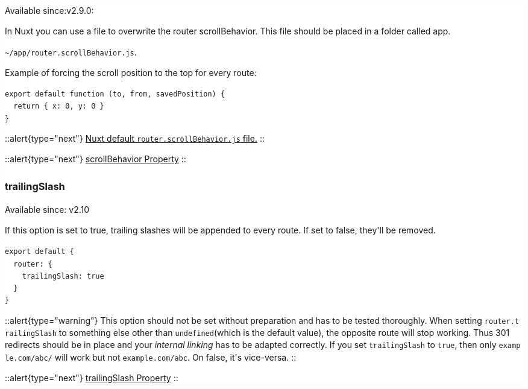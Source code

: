 Available since:v2.9.0:

In Nuxt you can use a file to overwrite the router scrollBehavior. This file should be placed in a folder called app.

`~/app/router.scrollBehavior.js`.

Example of forcing the scroll position to the top for every route:

```js{}[app/router.scrollBehavior.js]
export default function (to, from, savedPosition) {
  return { x: 0, y: 0 }
}
```

::alert{type="next"}
[Nuxt default `router.scrollBehavior.js` file.](https://github.com/nuxt/nuxt.js/blob/dev/packages/vue-app/template/router.scrollBehavior.js)
::

::alert{type="next"}
[scrollBehavior Property](/docs/configuration-glossary/configuration-router#scrollbehavior)
::

### trailingSlash

Available since: v2.10

If this option is set to true, trailing slashes will be appended to every route. If set to false, they'll be removed.

```js{}[nuxt.config.js]
export default {
  router: {
    trailingSlash: true
  }
}
```

::alert{type="warning"}
This option should not be set without preparation and has to be tested thoroughly. When setting `router.trailingSlash` to something else other than `undefined`(which is the default value), the opposite route will stop working. Thus 301 redirects should be in place and your *internal linking* has to be adapted correctly. If you set `trailingSlash` to `true`, then only `example.com/abc/` will work but not `example.com/abc`. On false, it's vice-versa.
::

::alert{type="next"}
[trailingSlash Property](/docs/configuration-glossary/configuration-router#trailingslash)
::
